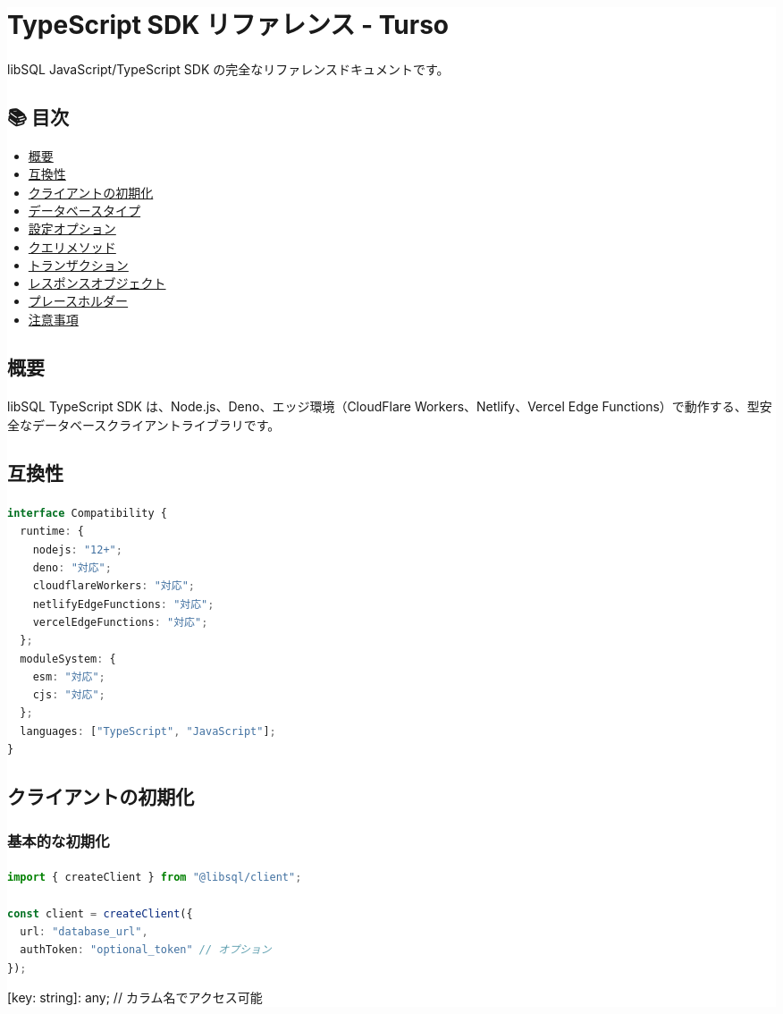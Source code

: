 # TypeScript SDK リファレンス - Turso

libSQL JavaScript/TypeScript SDK の完全なリファレンスドキュメントです。

## 📚 目次

- [概要](#概要)
- [互換性](#互換性)
- [クライアントの初期化](#クライアントの初期化)
- [データベースタイプ](#データベースタイプ)
- [設定オプション](#設定オプション)
- [クエリメソッド](#クエリメソッド)
- [トランザクション](#トランザクション)
- [レスポンスオブジェクト](#レスポンスオブジェクト)
- [プレースホルダー](#プレースホルダー)
- [注意事項](#注意事項)

## 概要

libSQL TypeScript SDK は、Node.js、Deno、エッジ環境（CloudFlare Workers、Netlify、Vercel Edge Functions）で動作する、型安全なデータベースクライアントライブラリです。

## 互換性

```typescript
interface Compatibility {
  runtime: {
    nodejs: "12+";
    deno: "対応";
    cloudflareWorkers: "対応";
    netlifyEdgeFunctions: "対応";
    vercelEdgeFunctions: "対応";
  };
  moduleSystem: {
    esm: "対応";
    cjs: "対応";
  };
  languages: ["TypeScript", "JavaScript"];
}
```

## クライアントの初期化

### 基本的な初期化

```typescript
import { createClient } from "@libsql/client";

const client = createClient({
  url: "database_url",
  authToken: "optional_token" // オプション
});
```


  [key: string]: any;       // カラム名でアクセス可能
